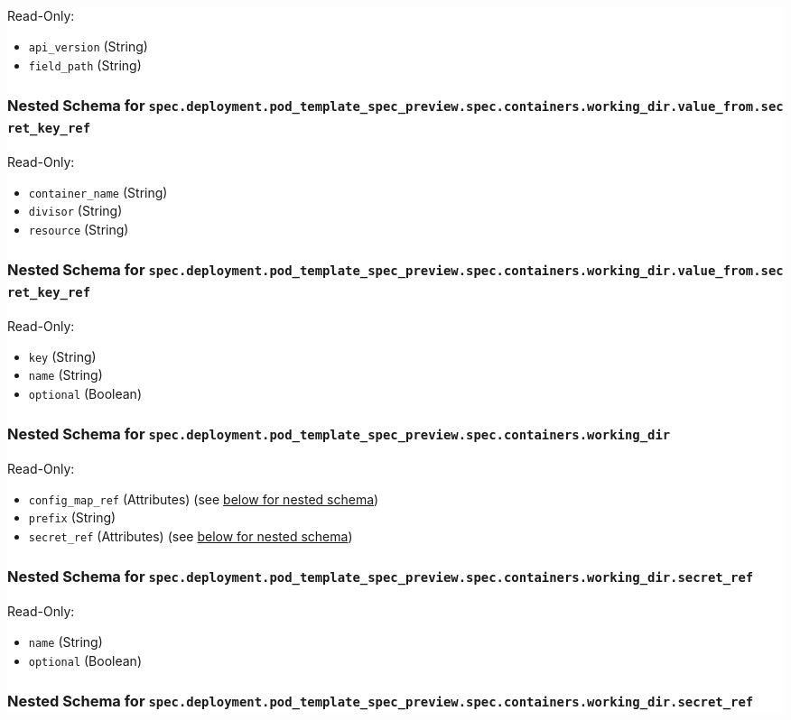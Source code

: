Read-Only:

- `api_version` (String)
- `field_path` (String)


<a id="nestedatt--spec--deployment--pod_template_spec_preview--spec--containers--working_dir--value_from--resource_field_ref"></a>
### Nested Schema for `spec.deployment.pod_template_spec_preview.spec.containers.working_dir.value_from.secret_key_ref`

Read-Only:

- `container_name` (String)
- `divisor` (String)
- `resource` (String)


<a id="nestedatt--spec--deployment--pod_template_spec_preview--spec--containers--working_dir--value_from--secret_key_ref"></a>
### Nested Schema for `spec.deployment.pod_template_spec_preview.spec.containers.working_dir.value_from.secret_key_ref`

Read-Only:

- `key` (String)
- `name` (String)
- `optional` (Boolean)




<a id="nestedatt--spec--deployment--pod_template_spec_preview--spec--containers--env_from"></a>
### Nested Schema for `spec.deployment.pod_template_spec_preview.spec.containers.working_dir`

Read-Only:

- `config_map_ref` (Attributes) (see [below for nested schema](#nestedatt--spec--deployment--pod_template_spec_preview--spec--containers--working_dir--config_map_ref))
- `prefix` (String)
- `secret_ref` (Attributes) (see [below for nested schema](#nestedatt--spec--deployment--pod_template_spec_preview--spec--containers--working_dir--secret_ref))

<a id="nestedatt--spec--deployment--pod_template_spec_preview--spec--containers--working_dir--config_map_ref"></a>
### Nested Schema for `spec.deployment.pod_template_spec_preview.spec.containers.working_dir.secret_ref`

Read-Only:

- `name` (String)
- `optional` (Boolean)


<a id="nestedatt--spec--deployment--pod_template_spec_preview--spec--containers--working_dir--secret_ref"></a>
### Nested Schema for `spec.deployment.pod_template_spec_preview.spec.containers.working_dir.secret_ref`
